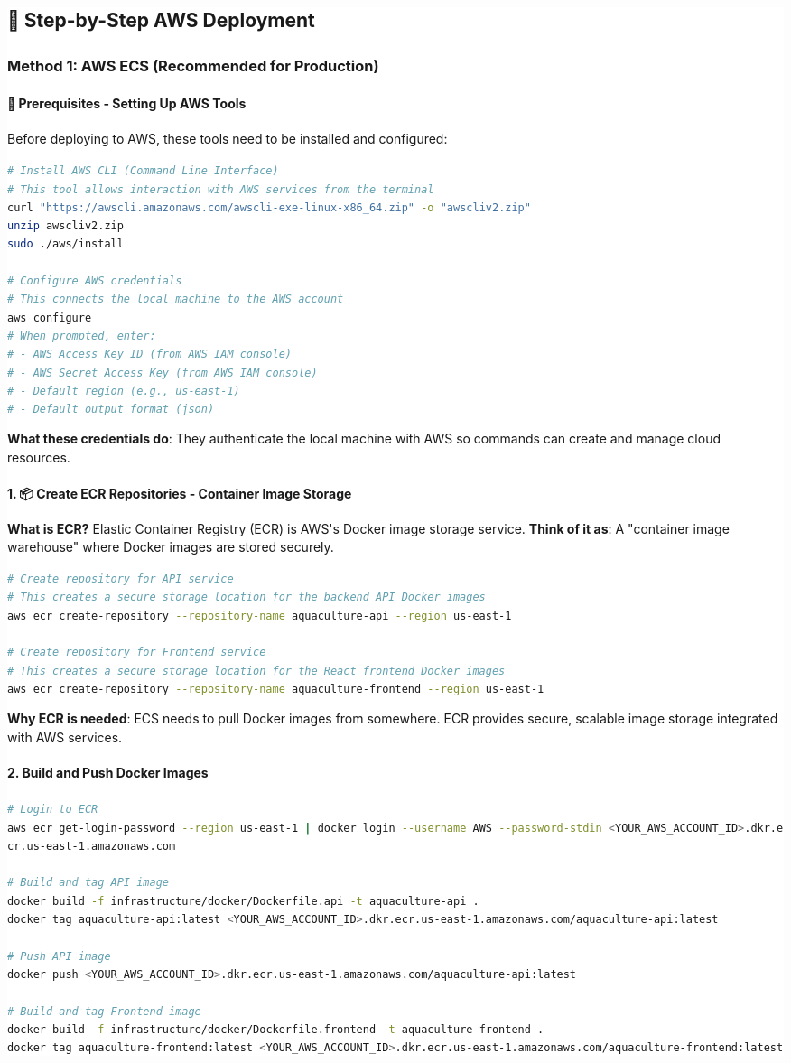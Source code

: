 
## 🚀 Step-by-Step AWS Deployment

### Method 1: AWS ECS (Recommended for Production)

#### 🔧 Prerequisites - Setting Up AWS Tools

Before deploying to AWS, these tools need to be installed and configured:

```bash
# Install AWS CLI (Command Line Interface)
# This tool allows interaction with AWS services from the terminal
curl "https://awscli.amazonaws.com/awscli-exe-linux-x86_64.zip" -o "awscliv2.zip"
unzip awscliv2.zip
sudo ./aws/install

# Configure AWS credentials
# This connects the local machine to the AWS account
aws configure
# When prompted, enter:
# - AWS Access Key ID (from AWS IAM console)
# - AWS Secret Access Key (from AWS IAM console)  
# - Default region (e.g., us-east-1)
# - Default output format (json)
```

**What these credentials do**: They authenticate the local machine with AWS so commands can create and manage cloud resources.

#### 1. 📦 Create ECR Repositories - Container Image Storage

**What is ECR?** Elastic Container Registry (ECR) is AWS's Docker image storage service.
**Think of it as**: A "container image warehouse" where Docker images are stored securely.

```bash
# Create repository for API service
# This creates a secure storage location for the backend API Docker images
aws ecr create-repository --repository-name aquaculture-api --region us-east-1

# Create repository for Frontend service  
# This creates a secure storage location for the React frontend Docker images
aws ecr create-repository --repository-name aquaculture-frontend --region us-east-1
```

**Why ECR is needed**: ECS needs to pull Docker images from somewhere. ECR provides secure, scalable image storage integrated with AWS services.

#### 2. Build and Push Docker Images
```bash
# Login to ECR
aws ecr get-login-password --region us-east-1 | docker login --username AWS --password-stdin <YOUR_AWS_ACCOUNT_ID>.dkr.ecr.us-east-1.amazonaws.com

# Build and tag API image
docker build -f infrastructure/docker/Dockerfile.api -t aquaculture-api .
docker tag aquaculture-api:latest <YOUR_AWS_ACCOUNT_ID>.dkr.ecr.us-east-1.amazonaws.com/aquaculture-api:latest

# Push API image
docker push <YOUR_AWS_ACCOUNT_ID>.dkr.ecr.us-east-1.amazonaws.com/aquaculture-api:latest

# Build and tag Frontend image
docker build -f infrastructure/docker/Dockerfile.frontend -t aquaculture-frontend .
docker tag aquaculture-frontend:latest <YOUR_AWS_ACCOUNT_ID>.dkr.ecr.us-east-1.amazonaws.com/aquaculture-frontend:latest

```